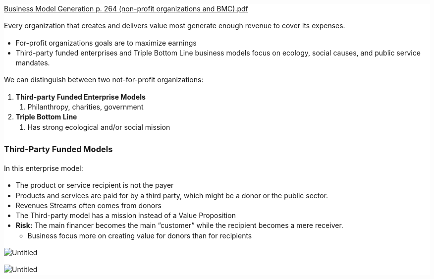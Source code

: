 [Business Model Generation p. 264 (non-profit organizations and BMC).pdf](Business%20Model%20Canvas%2053afda21164c4b989d435b99d090b208/Business_Model_Generation_p._264_(non-profit_organizations_and_BMC).pdf)

Every organization that creates and delivers value most generate enough revenue to cover its expenses.

- For-profit organizations goals are to maximize earnings
- Third-party funded enterprises and Triple Bottom Line business models focus on ecology, social causes, and public service mandates.

We can distinguish between two not-for-profit organizations:

1. **Third-party Funded Enterprise Models**
    1. Philanthropy, charities, government
2. **Triple Bottom Line**
    1. Has strong ecological and/or social mission

### Third-Party Funded Models

In this enterprise model:

- The product or service recipient is not the payer
- Products and services are paid for by a third party, which might be a donor or the public sector.
- Revenues Streams often comes from donors
- The Third-party model has a mission instead of a Value Proposition
- **Risk:** The main financer becomes the main “customer” while the recipient becomes a mere receiver.
    - Business focus more on creating value for donors than for recipients

![Untitled](Business%20Model%20Canvas%2053afda21164c4b989d435b99d090b208/Untitled%205.png)

![Untitled](Business%20Model%20Canvas%2053afda21164c4b989d435b99d090b208/Untitled%206.png)